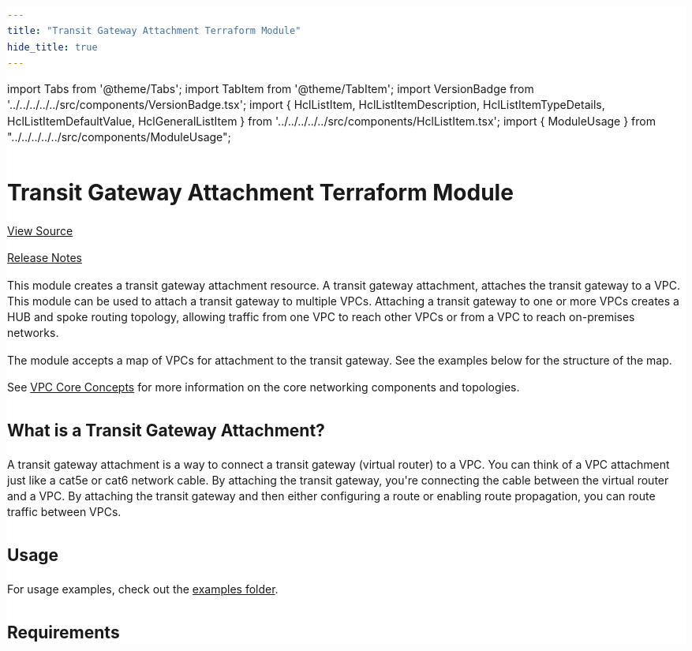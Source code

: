 ```yaml
---
title: "Transit Gateway Attachment Terraform Module"
hide_title: true
---
```


import Tabs from '@theme/Tabs';
import TabItem from '@theme/TabItem';
import VersionBadge from '../../../../../src/components/VersionBadge.tsx';
import { HclListItem, HclListItemDescription, HclListItemTypeDetails, HclListItemDefaultValue, HclGeneralListItem } from '../../../../../src/components/HclListItem.tsx';
import { ModuleUsage } from "../../../../../src/components/ModuleUsage";

<VersionBadge repoTitle="VPC Modules" version="0.28.4" lastModifiedVersion="0.27.0"/>

# Transit Gateway Attachment Terraform Module

<a href="https://github.com/gruntwork-io/terraform-aws-vpc/tree/v0.28.4/modules/transit-gateway-attachment" className="link-button" title="View the source code for this module in GitHub.">View Source</a>

<a href="https://github.com/gruntwork-io/terraform-aws-vpc/releases/tag/v0.27.0" className="link-button" title="Release notes for only versions which impacted this module.">Release Notes</a>

This module creates a transit gateway attachment resource. A transit gateway attachment, attaches the transit gateway to a VPC. This module can be used to attach a transit gateway to multiple VPCs. Attaching a transit gateway to one or more VPCs creates a HUB and spoke routing topology, allowing traffic from one VPC to reach other VPCs or from a VPC to reach on-premises networks.

The module accepts a map of VPCs for attachment to the transit gateway. See the examples below for the structure of the map.

See [VPC Core Concepts](https://github.com/gruntwork-io/terraform-aws-vpc/tree/v0.28.4/modules//_docs/vpc-core-concepts.md) for more information on the core networking components and topologies.

## What is a Transit Gateway Attachment?

A transit gateway attachment is a way to connect a transit gateway (virtual router) to a VPC. You can think of a VPC attachment just like a cat5e or cat6 network cable. By attaching the transit gateway, you're connecting the cable between the virtual router and a VPC. By attaching the transit gateway and then either configuring a route or enabling route propagation, you can route traffic between VPCs.

## Usage

For usage examples, check out the [examples folder](https://github.com/gruntwork-io/terraform-aws-vpc/tree/v0.28.4/examples/transit-gateway-attachment/).



## Requirements

